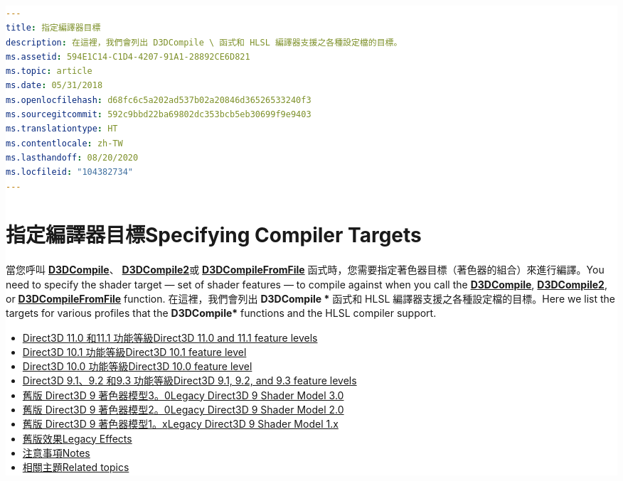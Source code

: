 ```yaml
---
title: 指定編譯器目標
description: 在這裡，我們會列出 D3DCompile \ 函式和 HLSL 編譯器支援之各種設定檔的目標。
ms.assetid: 594E1C14-C1D4-4207-91A1-28892CE6D821
ms.topic: article
ms.date: 05/31/2018
ms.openlocfilehash: d68fc6c5a202ad537b02a20846d36526533240f3
ms.sourcegitcommit: 592c9bbd22ba69802dc353bcb5eb30699f9e9403
ms.translationtype: HT
ms.contentlocale: zh-TW
ms.lasthandoff: 08/20/2020
ms.locfileid: "104382734"
---
```

# <a name="specifying-compiler-targets"></a><span data-ttu-id="a0fbf-103">指定編譯器目標</span><span class="sxs-lookup"><span data-stu-id="a0fbf-103">Specifying Compiler Targets</span></span>

<span data-ttu-id="a0fbf-104">當您呼叫 [**D3DCompile**](/windows/win32/api/d3dcompiler/nf-d3dcompiler-d3dcompile)、 [**D3DCompile2**](/windows/win32/api/d3dcompiler/nf-d3dcompiler-d3dcompile2)或 [**D3DCompileFromFile**](/windows/win32/api/d3dcompiler/nf-d3dcompiler-d3dcompilefromfile) 函式時，您需要指定著色器目標（著色器的組合）來進行編譯。</span><span class="sxs-lookup"><span data-stu-id="a0fbf-104">You need to specify the shader target — set of shader features — to compile against when you call the [**D3DCompile**](/windows/win32/api/d3dcompiler/nf-d3dcompiler-d3dcompile), [**D3DCompile2**](/windows/win32/api/d3dcompiler/nf-d3dcompiler-d3dcompile2), or [**D3DCompileFromFile**](/windows/win32/api/d3dcompiler/nf-d3dcompiler-d3dcompilefromfile) function.</span></span> <span data-ttu-id="a0fbf-105">在這裡，我們會列出 **D3DCompile \*** 函式和 HLSL 編譯器支援之各種設定檔的目標。</span><span class="sxs-lookup"><span data-stu-id="a0fbf-105">Here we list the targets for various profiles that the **D3DCompile\*** functions and the HLSL compiler support.</span></span>

-   [<span data-ttu-id="a0fbf-106">Direct3D 11.0 和11.1 功能等級</span><span class="sxs-lookup"><span data-stu-id="a0fbf-106">Direct3D 11.0 and 11.1 feature levels</span></span>](#direct3d-110-and-111-feature-levels)
-   [<span data-ttu-id="a0fbf-107">Direct3D 10.1 功能等級</span><span class="sxs-lookup"><span data-stu-id="a0fbf-107">Direct3D 10.1 feature level</span></span>](#direct3d-101-feature-level)
-   [<span data-ttu-id="a0fbf-108">Direct3D 10.0 功能等級</span><span class="sxs-lookup"><span data-stu-id="a0fbf-108">Direct3D 10.0 feature level</span></span>](#direct3d-100-feature-level)
-   [<span data-ttu-id="a0fbf-109">Direct3D 9.1、9.2 和9.3 功能等級</span><span class="sxs-lookup"><span data-stu-id="a0fbf-109">Direct3D 9.1, 9.2, and 9.3 feature levels</span></span>](#direct3d-91-92-and-93-feature-levels)
-   [<span data-ttu-id="a0fbf-110">舊版 Direct3D 9 著色器模型3。0</span><span class="sxs-lookup"><span data-stu-id="a0fbf-110">Legacy Direct3D 9 Shader Model 3.0</span></span>](#legacy-direct3d-9-shader-model-30)
-   [<span data-ttu-id="a0fbf-111">舊版 Direct3D 9 著色器模型2。0</span><span class="sxs-lookup"><span data-stu-id="a0fbf-111">Legacy Direct3D 9 Shader Model 2.0</span></span>](#legacy-direct3d-9-shader-model-20)
-   [<span data-ttu-id="a0fbf-112">舊版 Direct3D 9 著色器模型1。x</span><span class="sxs-lookup"><span data-stu-id="a0fbf-112">Legacy Direct3D 9 Shader Model 1.x</span></span>](#legacy-direct3d-9-shader-model-1x)
-   [<span data-ttu-id="a0fbf-113">舊版效果</span><span class="sxs-lookup"><span data-stu-id="a0fbf-113">Legacy Effects</span></span>](#legacy-effects)
-   [<span data-ttu-id="a0fbf-114">注意事項</span><span class="sxs-lookup"><span data-stu-id="a0fbf-114">Notes</span></span>](#notes)
-   [<span data-ttu-id="a0fbf-115">相關主題</span><span class="sxs-lookup"><span data-stu-id="a0fbf-115">Related topics</span></span>](#related-topics)
